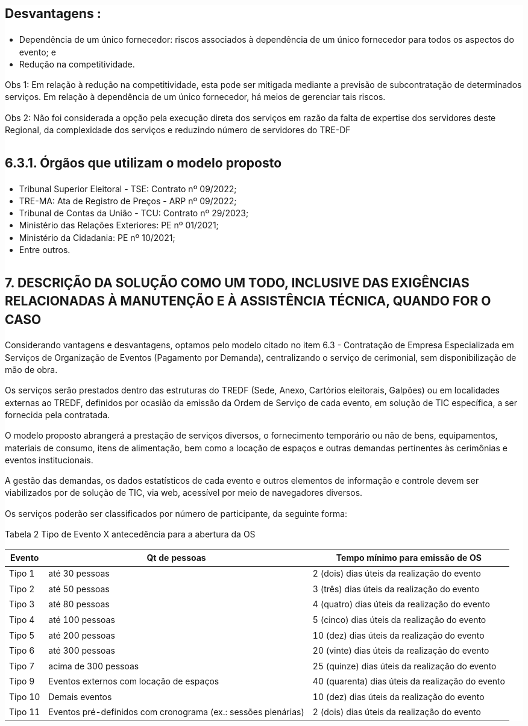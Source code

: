## Desvantagens :

- Dependência de um único fornecedor: riscos associados à dependência de um único fornecedor para todos os aspectos do evento; e
- Redução na competitividade.

Obs 1: Em relação à redução na competitividade, esta pode ser mitigada mediante a previsão de subcontratação de determinados serviços. Em relação à dependência de um único fornecedor, há meios de gerenciar tais riscos.

Obs 2: Não foi considerada a opção pela execução direta dos serviços em razão da falta de expertise dos servidores deste Regional, da complexidade dos serviços e reduzindo número de servidores do TRE-DF

## 6.3.1. Órgãos que utilizam o modelo proposto

- Tribunal Superior Eleitoral - TSE: Contrato nº 09/2022;
- TRE-MA: Ata de Registro de Preços - ARP nº 09/2022;
- Tribunal de Contas da União - TCU: Contrato nº 29/2023;
- Ministério das Relações Exteriores: PE nº 01/2021;
- Ministério da Cidadania: PE nº 10/2021;
- Entre outros.

## 7. DESCRIÇÃO DA SOLUÇÃO COMO UM TODO, INCLUSIVE DAS EXIGÊNCIAS RELACIONADAS À MANUTENÇÃO E À ASSISTÊNCIA TÉCNICA, QUANDO FOR O CASO

Considerando vantagens e desvantagens, optamos pelo modelo citado no item 6.3 - Contratação de Empresa Especializada em Serviços de Organização de Eventos (Pagamento por Demanda), centralizando o serviço de cerimonial, sem disponibilização de mão de obra.

Os serviços serão prestados dentro das estruturas do TREDF (Sede, Anexo, Cartórios eleitorais, Galpões) ou em localidades externas ao TREDF, definidos por ocasião da emissão da Ordem de Serviço de cada evento, em solução de TIC específica, a ser fornecida pela contratada.

O modelo proposto abrangerá a prestação de serviços diversos, o fornecimento temporário ou não de bens, equipamentos, materiais de consumo, itens de alimentação, bem como a locação de espaços e outras demandas pertinentes às cerimônias e eventos institucionais.

A gestão das demandas, os dados estatísticos de cada evento e outros elementos de informação e controle devem ser viabilizados por de solução de TIC, via web, acessível por meio de navegadores diversos.

Os serviços poderão ser classificados por número de participante, da seguinte forma:

Tabela 2 Tipo de Evento X antecedência para a abertura da OS

| Evento   | Qt de pessoas                                                 | Tempo mínimo para emissão de OS                  |
|----------|---------------------------------------------------------------|--------------------------------------------------|
| Tipo 1   | até 30 pessoas                                                | 2 (dois) dias úteis da realização do evento      |
| Tipo 2   | até 50 pessoas                                                | 3 (três) dias úteis da realização do evento      |
| Tipo 3   | até 80 pessoas                                                | 4 (quatro) dias úteis da realização do evento    |
| Tipo 4   | até 100 pessoas                                               | 5 (cinco) dias úteis da realização do evento     |
| Tipo 5   | até 200 pessoas                                               | 10 (dez) dias úteis da realização do evento      |
| Tipo 6   | até 300 pessoas                                               | 20 (vinte) dias úteis da realização do evento    |
| Tipo 7   | acima de 300 pessoas                                          | 25 (quinze) dias úteis da realização do evento   |
| Tipo 9   | Eventos externos com locação de espaços                       | 40 (quarenta) dias úteis da realização do evento |
| Tipo 10  | Demais eventos                                                | 10 (dez) dias úteis da realização do evento      |
| Tipo 11  | Eventos pré-definidos com cronograma (ex.: sessões plenárias) | 2 (dois) dias úteis da realização do evento      |
